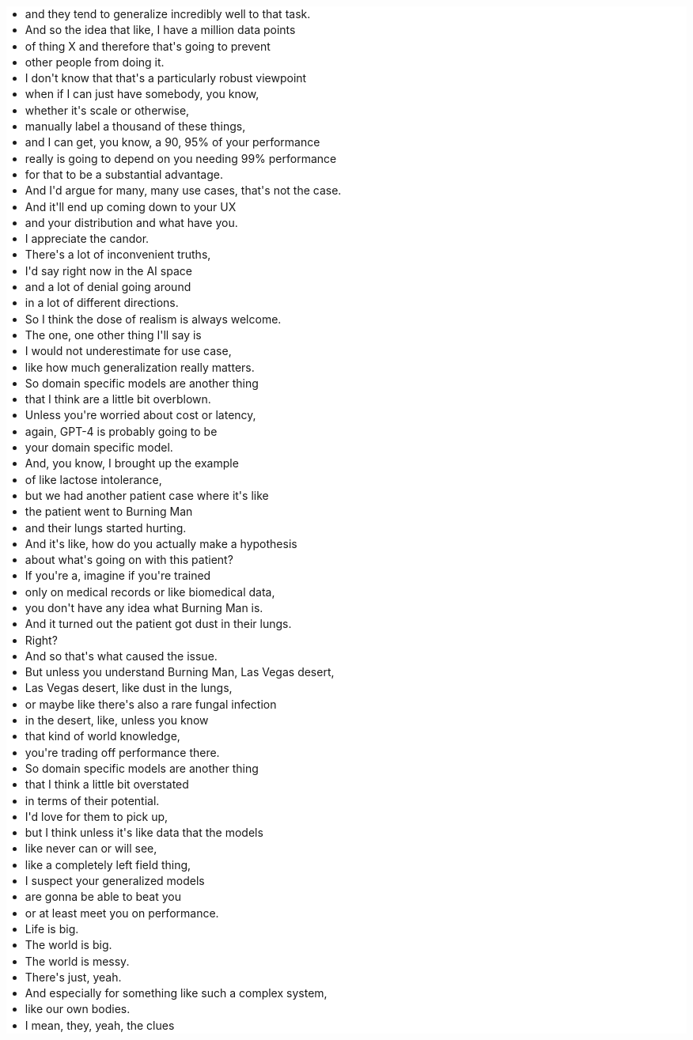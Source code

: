 *  and they tend to generalize incredibly well to that task.
*  And so the idea that like, I have a million data points
*  of thing X and therefore that's going to prevent
*  other people from doing it.
*  I don't know that that's a particularly robust viewpoint
*  when if I can just have somebody, you know,
*  whether it's scale or otherwise,
*  manually label a thousand of these things,
*  and I can get, you know, a 90, 95% of your performance
*  really is going to depend on you needing 99% performance
*  for that to be a substantial advantage.
*  And I'd argue for many, many use cases, that's not the case.
*  And it'll end up coming down to your UX
*  and your distribution and what have you.
*  I appreciate the candor.
*  There's a lot of inconvenient truths,
*  I'd say right now in the AI space
*  and a lot of denial going around
*  in a lot of different directions.
*  So I think the dose of realism is always welcome.
*  The one, one other thing I'll say is
*  I would not underestimate for use case,
*  like how much generalization really matters.
*  So domain specific models are another thing
*  that I think are a little bit overblown.
*  Unless you're worried about cost or latency,
*  again, GPT-4 is probably going to be
*  your domain specific model.
*  And, you know, I brought up the example
*  of like lactose intolerance,
*  but we had another patient case where it's like
*  the patient went to Burning Man
*  and their lungs started hurting.
*  And it's like, how do you actually make a hypothesis
*  about what's going on with this patient?
*  If you're a, imagine if you're trained
*  only on medical records or like biomedical data,
*  you don't have any idea what Burning Man is.
*  And it turned out the patient got dust in their lungs.
*  Right?
*  And so that's what caused the issue.
*  But unless you understand Burning Man, Las Vegas desert,
*  Las Vegas desert, like dust in the lungs,
*  or maybe like there's also a rare fungal infection
*  in the desert, like, unless you know
*  that kind of world knowledge,
*  you're trading off performance there.
*  So domain specific models are another thing
*  that I think a little bit overstated
*  in terms of their potential.
*  I'd love for them to pick up,
*  but I think unless it's like data that the models
*  like never can or will see,
*  like a completely left field thing,
*  I suspect your generalized models
*  are gonna be able to beat you
*  or at least meet you on performance.
*  Life is big.
*  The world is big.
*  The world is messy.
*  There's just, yeah.
*  And especially for something like such a complex system,
*  like our own bodies.
*  I mean, they, yeah, the clues